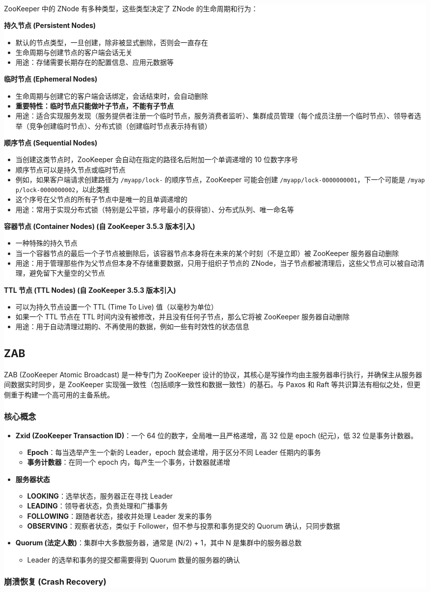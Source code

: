 ZooKeeper 中的 ZNode 有多种类型，这些类型决定了 ZNode 的生命周期和行为：

**持久节点 (Persistent Nodes)**

- 默认的节点类型，一旦创建，除非被显式删除，否则会一直存在
- 生命周期与创建节点的客户端会话无关
- 用途：存储需要长期存在的配置信息、应用元数据等

**临时节点 (Ephemeral Nodes)**

- 生命周期与创建它的客户端会话绑定，会话结束时，会自动删除
- **重要特性：临时节点只能做叶子节点，不能有子节点**
- 用途：适合实现服务发现（服务提供者注册一个临时节点，服务消费者监听）、集群成员管理（每个成员注册一个临时节点）、领导者选举（竞争创建临时节点）、分布式锁（创建临时节点表示持有锁）

**顺序节点 (Sequential Nodes)**

- 当创建这类节点时，ZooKeeper 会自动在指定的路径名后附加一个单调递增的 10 位数字序号
- 顺序节点可以是持久节点或临时节点
- 例如，如果客户端请求创建路径为 `/myapp/lock-` 的顺序节点，ZooKeeper 可能会创建 `/myapp/lock-0000000001`，下一个可能是 `/myapp/lock-0000000002`，以此类推
- 这个序号在父节点的所有子节点中是唯一的且单调递增的
- 用途：常用于实现分布式锁（特别是公平锁，序号最小的获得锁）、分布式队列、唯一命名等

**容器节点 (Container Nodes) (自 ZooKeeper 3.5.3 版本引入)**

- 一种特殊的持久节点
- 当一个容器节点的最后一个子节点被删除后，该容器节点本身将在未来的某个时刻（不是立即）被 ZooKeeper 服务器自动删除
- 用途：用于管理那些作为父节点但本身不存储重要数据，只用于组织子节点的 ZNode，当子节点都被清理后，这些父节点可以被自动清理，避免留下大量空的父节点

**TTL 节点 (TTL Nodes) (自 ZooKeeper 3.5.3 版本引入)**

- 可以为持久节点设置一个 TTL (Time To Live) 值（以毫秒为单位）
- 如果一个 TTL 节点在 TTL 时间内没有被修改，并且没有任何子节点，那么它将被 ZooKeeper 服务器自动删除
- 用途：用于自动清理过期的、不再使用的数据，例如一些有时效性的状态信息

## ZAB

ZAB (ZooKeeper Atomic Broadcast) 是一种专门为 ZooKeeper 设计的协议，其核心是写操作均由主服务器串行执行，并确保主从服务器间数据实时同步，是 ZooKeeper 实现强一致性（包括顺序一致性和数据一致性）的基石。与 Paxos 和 Raft 等共识算法有相似之处，但更侧重于构建一个高可用的主备系统。

### 核心概念

- **Zxid (ZooKeeper Transaction ID)**：一个 64 位的数字，全局唯一且严格递增，高 32 位是 epoch (纪元)，低 32 位是事务计数器。
  - **Epoch**：每当选举产生一个新的 Leader，epoch 就会递增，用于区分不同 Leader 任期内的事务
  - **事务计数器**：在同一个 epoch 内，每产生一个事务，计数器就递增

- **服务器状态**
  - **LOOKING**：选举状态，服务器正在寻找 Leader
  - **LEADING**：领导者状态，负责处理和广播事务
  - **FOLLOWING**：跟随者状态，接收并处理 Leader 发来的事务
  - **OBSERVING**：观察者状态，类似于 Follower，但不参与投票和事务提交的 Quorum 确认，只同步数据

- **Quorum (法定人数)**：集群中大多数服务器，通常是 (N/2) + 1，其中 N 是集群中的服务器总数
  - Leader 的选举和事务的提交都需要得到 Quorum 数量的服务器的确认

### 崩溃恢复 (Crash Recovery)
